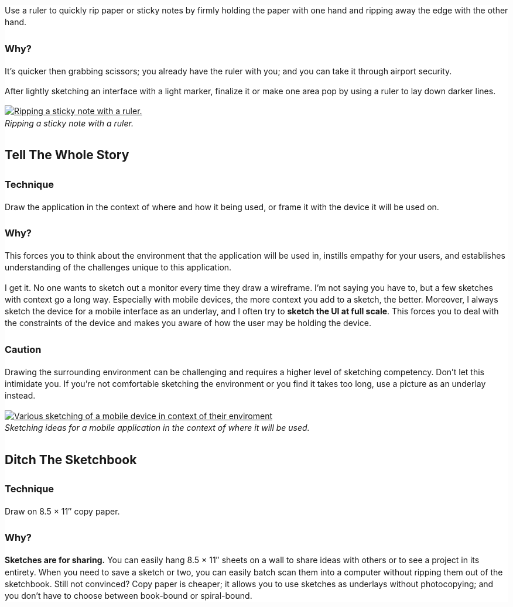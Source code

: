 Use a ruler to quickly rip paper or sticky notes by firmly holding the paper with one hand and ripping away the edge with the other hand.</p>

### Why?

It’s quicker then grabbing scissors; you already have the ruler with you; and you can take it through airport security.

After lightly sketching an interface with a light marker, finalize it or make one area pop by using a ruler to lay down darker lines.

<a href="https://archive.smashing.media/assets/344dbf88-fdf9-42bb-adb4-46f01eedd629/e373ad7f-0816-4c8f-961e-a2fe96c0e565/img-13811.jpg"><img loading="lazy" decoding="async" class="109721" src="https://archive.smashing.media/assets/344dbf88-fdf9-42bb-adb4-46f01eedd629/7c97a037-4aaf-4fbf-adc1-bdebeca23860/5.jpg" alt="Ripping a sticky note with a ruler." width="500" height="350" /></a><br>
<em>Ripping a sticky note with a ruler.</em>

## Tell The Whole Story

### Technique

Draw the application in the context of where and how it being used, or frame it with the device it will be used on.</p>

### Why?

This forces you to think about the environment that the application will be used in, instills empathy for your users, and establishes understanding of the challenges unique to this application.

I get it. No one wants to sketch out a monitor every time they draw a wireframe. I’m not saying you have to, but a few sketches with context go a long way. Especially with mobile devices, the more context you add to a sketch, the better. Moreover, I always sketch the device for a mobile interface as an underlay, and I often try to <strong>sketch the UI at full scale</strong>. This forces you to deal with the constraints of the device and makes you aware of how the user may be holding the device.</p>

### Caution

Drawing the surrounding environment can be challenging and requires a higher level of sketching competency. Don’t let this intimidate you. If you’re not comfortable sketching the environment or you find it takes too long, use a picture as an underlay instead.

<a href="https://archive.smashing.media/assets/344dbf88-fdf9-42bb-adb4-46f01eedd629/d2f7d251-33ee-42e9-bc3e-03804d394bc9/img-1434.jpg"><img loading="lazy" decoding="async" class="109723" src="https://archive.smashing.media/assets/344dbf88-fdf9-42bb-adb4-46f01eedd629/e00ca529-3729-4fc3-a3ec-a27684df6231/9.jpg" alt="Various sketching of a mobile device in context of their enviroment" width="500" height="350" /></a><br>
<em>Sketching ideas for a mobile application in the context of where it will be used.</em>

## Ditch The Sketchbook

### Technique

Draw on 8.5 × 11″ copy paper.</p>

### Why?

<strong>Sketches are for sharing.</strong> You can easily hang 8.5 × 11″ sheets on a wall to share ideas with others or to see a project in its entirety. When you need to save a sketch or two, you can easily batch scan them into a computer without ripping them out of the sketchbook. Still not convinced? Copy paper is cheaper; it allows you to use sketches as underlays without photocopying; and you don’t have to choose between book-bound or spiral-bound.
